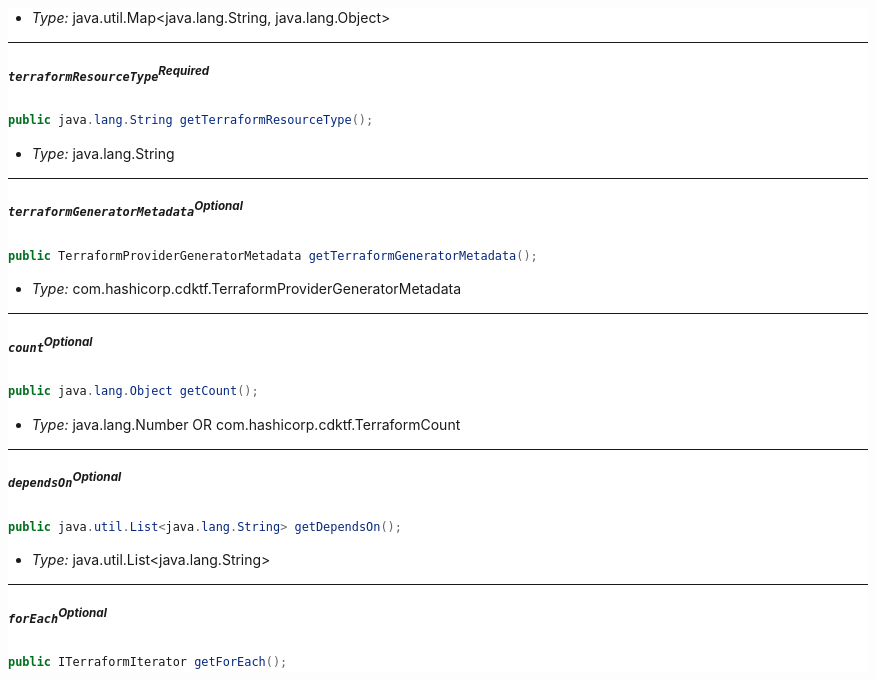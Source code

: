 - *Type:* java.util.Map<java.lang.String, java.lang.Object>

---

##### `terraformResourceType`<sup>Required</sup> <a name="terraformResourceType" id="@cdktf/provider-okta.dataOktaNetworkZone.DataOktaNetworkZone.property.terraformResourceType"></a>

```java
public java.lang.String getTerraformResourceType();
```

- *Type:* java.lang.String

---

##### `terraformGeneratorMetadata`<sup>Optional</sup> <a name="terraformGeneratorMetadata" id="@cdktf/provider-okta.dataOktaNetworkZone.DataOktaNetworkZone.property.terraformGeneratorMetadata"></a>

```java
public TerraformProviderGeneratorMetadata getTerraformGeneratorMetadata();
```

- *Type:* com.hashicorp.cdktf.TerraformProviderGeneratorMetadata

---

##### `count`<sup>Optional</sup> <a name="count" id="@cdktf/provider-okta.dataOktaNetworkZone.DataOktaNetworkZone.property.count"></a>

```java
public java.lang.Object getCount();
```

- *Type:* java.lang.Number OR com.hashicorp.cdktf.TerraformCount

---

##### `dependsOn`<sup>Optional</sup> <a name="dependsOn" id="@cdktf/provider-okta.dataOktaNetworkZone.DataOktaNetworkZone.property.dependsOn"></a>

```java
public java.util.List<java.lang.String> getDependsOn();
```

- *Type:* java.util.List<java.lang.String>

---

##### `forEach`<sup>Optional</sup> <a name="forEach" id="@cdktf/provider-okta.dataOktaNetworkZone.DataOktaNetworkZone.property.forEach"></a>

```java
public ITerraformIterator getForEach();
```
